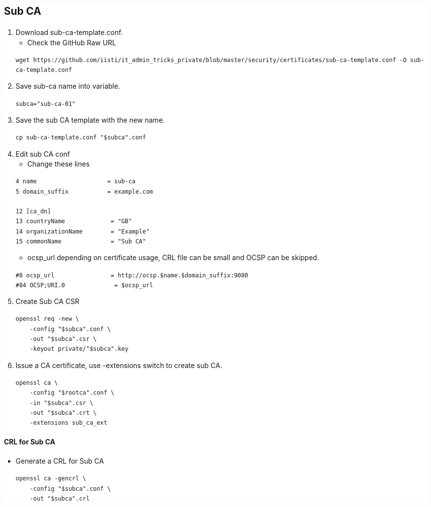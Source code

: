 ## Sub CA
1. Download sub-ca-template.conf.
   * Check the GitHub Raw URL 
   ~~~
   wget https://github.com/iisti/it_admin_tricks_private/blob/master/security/certificates/sub-ca-template.conf -O sub-ca-template.conf
   ~~~
1. Save sub-ca name into variable.
   ~~~
   subca="sub-ca-01"
   ~~~
1. Save the sub CA template with the new name.
   ~~~
   cp sub-ca-template.conf "$subca".conf
   ~~~
1. Edit sub CA conf
   * Change these lines
   ~~~
   4 name                    = sub-ca
   5 domain_suffix           = example.com
   
   12 [ca_dn]
   13 countryName             = "GB"
   14 organizationName        = "Example"
   15 commonName              = "Sub CA"
   ~~~
   * ocsp_url depending on certificate usage, CRL file can be small and OCSP can be skipped.
   ~~~ 
   #8 ocsp_url                = http://ocsp.$name.$domain_suffix:9080
   #84 OCSP;URI.0              = $ocsp_url
   ~~~
3. Create Sub CA CSR
   ~~~
   openssl req -new \
       -config "$subca".conf \
       -out "$subca".csr \
       -keyout private/"$subca".key
   ~~~
1. Issue a CA certificate, use -extensions switch to create sub CA.
    ~~~
    openssl ca \
        -config "$rootca".conf \
        -in "$subca".csr \
        -out "$subca".crt \
        -extensions sub_ca_ext
    ~~~
    
#### CRL for Sub CA
* Generate a CRL for Sub CA
    ~~~
    openssl ca -gencrl \
        -config "$subca".conf \
        -out "$subca".crl
    ~~~
    
